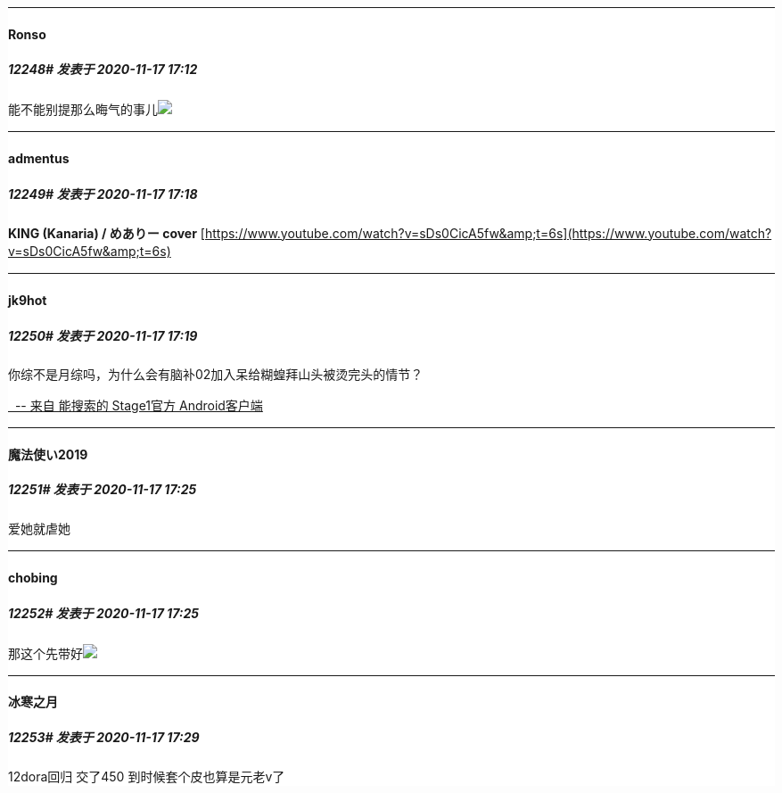 
*****

####  Ronso  
##### 12248#       发表于 2020-11-17 17:12


能不能别提那么晦气的事儿<img src="https://static.saraba1st.com/image/smiley/face2017/049.png" referrerpolicy="no-referrer">


*****

####  admentus  
##### 12249#       发表于 2020-11-17 17:18


<strong>KING (Kanaria) / めありー cover</strong>
[https://www.youtube.com/watch?v=sDs0CicA5fw&amp;t=6s](https://www.youtube.com/watch?v=sDs0CicA5fw&amp;t=6s)


*****

####  jk9hot  
##### 12250#       发表于 2020-11-17 17:19


你综不是月综吗，为什么会有脑补02加入呆给糊蝗拜山头被烫完头的情节？

[  -- 来自 能搜索的 Stage1官方 Android客户端](https://www.coolapk.com/apk/140634)


*****

####  魔法使い2019  
##### 12251#       发表于 2020-11-17 17:25


爱她就虐她


*****

####  chobing  
##### 12252#       发表于 2020-11-17 17:25


那这个先带好<img src="https://static.saraba1st.com/image/smiley/face2017/076.png" referrerpolicy="no-referrer">


*****

####  冰寒之月  
##### 12253#       发表于 2020-11-17 17:29


12dora回归 交了450 到时候套个皮也算是元老v了
